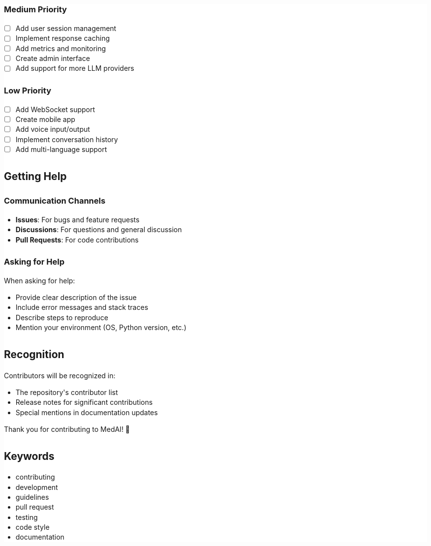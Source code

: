 ### Medium Priority
- [ ] Add user session management
- [ ] Implement response caching
- [ ] Add metrics and monitoring
- [ ] Create admin interface
- [ ] Add support for more LLM providers

### Low Priority
- [ ] Add WebSocket support
- [ ] Create mobile app
- [ ] Add voice input/output
- [ ] Implement conversation history
- [ ] Add multi-language support

## Getting Help

### Communication Channels
- **Issues**: For bugs and feature requests
- **Discussions**: For questions and general discussion
- **Pull Requests**: For code contributions

### Asking for Help
When asking for help:
- Provide clear description of the issue
- Include error messages and stack traces
- Describe steps to reproduce
- Mention your environment (OS, Python version, etc.)

## Recognition

Contributors will be recognized in:
- The repository's contributor list
- Release notes for significant contributions
- Special mentions in documentation updates

Thank you for contributing to MedAI! 🎉

## Keywords 
- contributing
- development
- guidelines
- pull request
- testing
- code style
- documentation